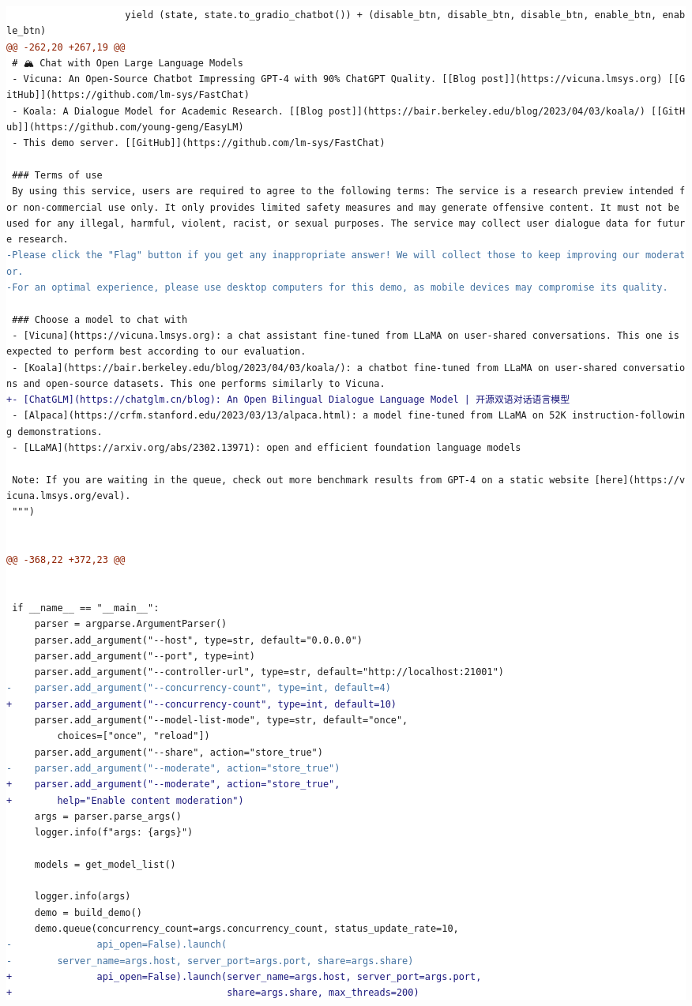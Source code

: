 ```diff
                     yield (state, state.to_gradio_chatbot()) + (disable_btn, disable_btn, disable_btn, enable_btn, enable_btn)
@@ -262,20 +267,19 @@
 # 🏔️ Chat with Open Large Language Models
 - Vicuna: An Open-Source Chatbot Impressing GPT-4 with 90% ChatGPT Quality. [[Blog post]](https://vicuna.lmsys.org) [[GitHub]](https://github.com/lm-sys/FastChat)
 - Koala: A Dialogue Model for Academic Research. [[Blog post]](https://bair.berkeley.edu/blog/2023/04/03/koala/) [[GitHub]](https://github.com/young-geng/EasyLM)
 - This demo server. [[GitHub]](https://github.com/lm-sys/FastChat)
 
 ### Terms of use
 By using this service, users are required to agree to the following terms: The service is a research preview intended for non-commercial use only. It only provides limited safety measures and may generate offensive content. It must not be used for any illegal, harmful, violent, racist, or sexual purposes. The service may collect user dialogue data for future research.
-Please click the "Flag" button if you get any inappropriate answer! We will collect those to keep improving our moderator.
-For an optimal experience, please use desktop computers for this demo, as mobile devices may compromise its quality.
 
 ### Choose a model to chat with
 - [Vicuna](https://vicuna.lmsys.org): a chat assistant fine-tuned from LLaMA on user-shared conversations. This one is expected to perform best according to our evaluation.
 - [Koala](https://bair.berkeley.edu/blog/2023/04/03/koala/): a chatbot fine-tuned from LLaMA on user-shared conversations and open-source datasets. This one performs similarly to Vicuna.
+- [ChatGLM](https://chatglm.cn/blog): An Open Bilingual Dialogue Language Model | 开源双语对话语言模型
 - [Alpaca](https://crfm.stanford.edu/2023/03/13/alpaca.html): a model fine-tuned from LLaMA on 52K instruction-following demonstrations.
 - [LLaMA](https://arxiv.org/abs/2302.13971): open and efficient foundation language models
 
 Note: If you are waiting in the queue, check out more benchmark results from GPT-4 on a static website [here](https://vicuna.lmsys.org/eval).
 """)
 
 
@@ -368,22 +372,23 @@
 
 
 if __name__ == "__main__":
     parser = argparse.ArgumentParser()
     parser.add_argument("--host", type=str, default="0.0.0.0")
     parser.add_argument("--port", type=int)
     parser.add_argument("--controller-url", type=str, default="http://localhost:21001")
-    parser.add_argument("--concurrency-count", type=int, default=4)
+    parser.add_argument("--concurrency-count", type=int, default=10)
     parser.add_argument("--model-list-mode", type=str, default="once",
         choices=["once", "reload"])
     parser.add_argument("--share", action="store_true")
-    parser.add_argument("--moderate", action="store_true")
+    parser.add_argument("--moderate", action="store_true",
+        help="Enable content moderation")
     args = parser.parse_args()
     logger.info(f"args: {args}")
 
     models = get_model_list()
 
     logger.info(args)
     demo = build_demo()
     demo.queue(concurrency_count=args.concurrency_count, status_update_rate=10,
-               api_open=False).launch(
-        server_name=args.host, server_port=args.port, share=args.share)
+               api_open=False).launch(server_name=args.host, server_port=args.port,
+                                      share=args.share, max_threads=200)
```